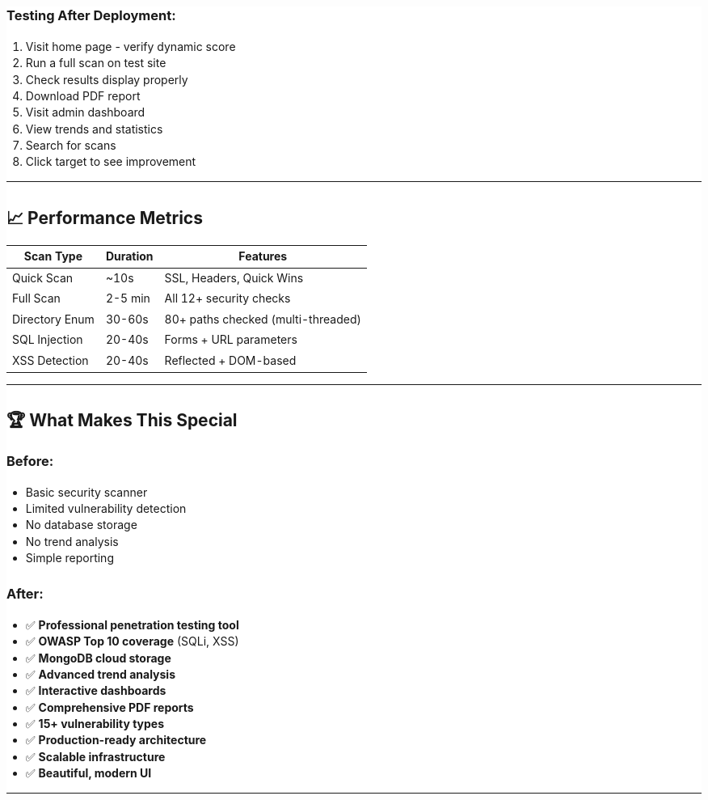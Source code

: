 ### **Testing After Deployment:**

1. Visit home page - verify dynamic score
2. Run a full scan on test site
3. Check results display properly
4. Download PDF report
5. Visit admin dashboard
6. View trends and statistics
7. Search for scans
8. Click target to see improvement

---

## 📈 **Performance Metrics**

| Scan Type | Duration | Features |
|-----------|----------|----------|
| Quick Scan | ~10s | SSL, Headers, Quick Wins |
| Full Scan | 2-5 min | All 12+ security checks |
| Directory Enum | 30-60s | 80+ paths checked (multi-threaded) |
| SQL Injection | 20-40s | Forms + URL parameters |
| XSS Detection | 20-40s | Reflected + DOM-based |

---

## 🏆 **What Makes This Special**

### **Before:**
- Basic security scanner
- Limited vulnerability detection
- No database storage
- No trend analysis
- Simple reporting

### **After:**
- ✅ **Professional penetration testing tool**
- ✅ **OWASP Top 10 coverage** (SQLi, XSS)
- ✅ **MongoDB cloud storage**
- ✅ **Advanced trend analysis**
- ✅ **Interactive dashboards**
- ✅ **Comprehensive PDF reports**
- ✅ **15+ vulnerability types**
- ✅ **Production-ready architecture**
- ✅ **Scalable infrastructure**
- ✅ **Beautiful, modern UI**

---
